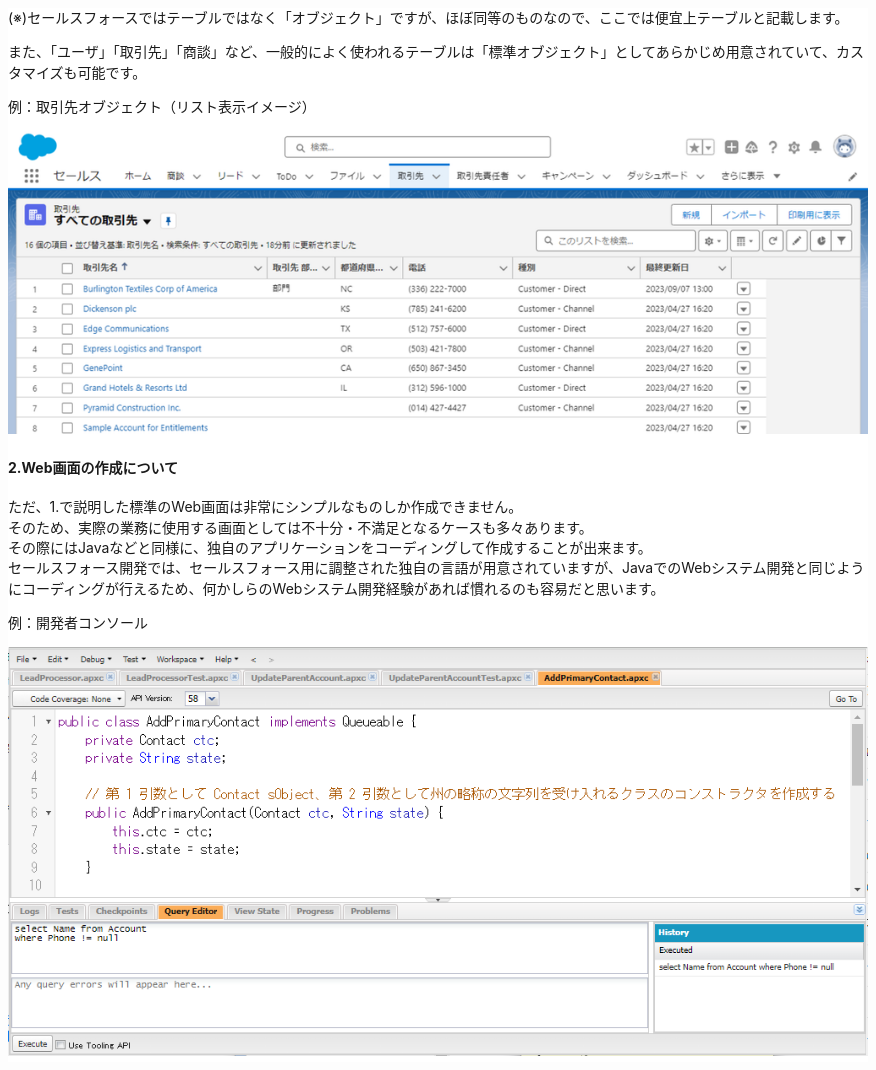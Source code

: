 (※)セールスフォースではテーブルではなく「オブジェクト」ですが、ほぼ同等のものなので、ここでは便宜上テーブルと記載します。

また、「ユーザ」「取引先」「商談」など、一般的によく使われるテーブルは「標準オブジェクト」としてあらかじめ用意されていて、カスタマイズも可能です。

例：取引先オブジェクト（リスト表示イメージ）

![](%E3%80%90SAP%E3%80%91ABAP%E3%81%AE%E5%9F%BA%E6%9C%AC%E7%9A%84%E3%81%AA%E5%91%BD%E4%BB%A4%E3%81%AB%E3%81%A4%E3%81%84%E3%81%A6%E7%B4%B9%E4%BB%8B%E3%81%97%E3%81%BE%E3%81%99%20-%20Zenet%20Tech%20Blog/20231221085823.png)

#### 2.Web画面の作成について

ただ、1.で説明した標準のWeb画面は非常にシンプルなものしか作成できません。  
そのため、実際の業務に使用する画面としては不十分・不満足となるケースも多々あります。  
その際にはJavaなどと同様に、独自のアプリケーションをコーディングして作成することが出来ます。  
セールスフォース開発では、セールスフォース用に調整された独自の言語が用意されていますが、JavaでのWebシステム開発と同じようにコーディングが行えるため、何かしらのWebシステム開発経験があれば慣れるのも容易だと思います。

例：開発者コンソール

![](%E3%80%90SAP%E3%80%91ABAP%E3%81%AE%E5%9F%BA%E6%9C%AC%E7%9A%84%E3%81%AA%E5%91%BD%E4%BB%A4%E3%81%AB%E3%81%A4%E3%81%84%E3%81%A6%E7%B4%B9%E4%BB%8B%E3%81%97%E3%81%BE%E3%81%99%20-%20Zenet%20Tech%20Blog/20231221092120.png)
